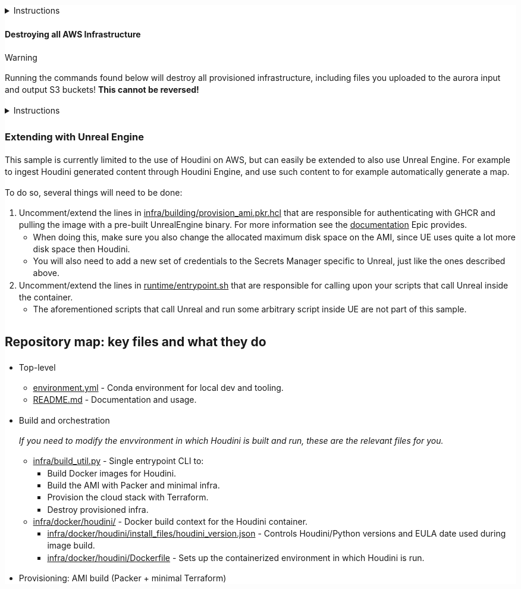 <details><summary>Instructions</summary></details>

#### Destroying all AWS Infrastructure

> [!WARNING]
> Running the commands found below will destroy all provisioned infrastructure, including files you uploaded to the aurora input and output S3 buckets! <b>This cannot be reversed!</b>


<details><summary>Instructions</summary></details>


### Extending with Unreal Engine
This sample is currently limited to the use of Houdini on AWS, but can easily be extended to also use Unreal Engine. For example to ingest Houdini generated content through Houdini Engine, and use such content to for example automatically generate a map.

To do so, several things will need to be done:
1. Uncomment/extend the lines in [infra/building/provision_ami.pkr.hcl](infra/building/provision_ami.pkr.hcl) that are responsible for authenticating with GHCR and pulling the image with a pre-built UnrealEngine binary. For more information see the [documentation](https://dev.epicgames.com/documentation/en-us/unreal-engine/quick-start-guide-for-using-container-images-in-unreal-engine) Epic provides.
    - When doing this, make sure you also change the allocated maximum disk space on the AMI, since UE uses quite a lot more disk space then Houdini.
    - You will also need to add a new set of credentials to the Secrets Manager specific to Unreal, just like the ones described above.
2. Uncomment/extend the lines in [runtime/entrypoint.sh](runtime/entrypoint.sh) that are responsible for calling upon your scripts that call Unreal inside the container.
    - The aforementioned scripts that call Unreal and run some arbitrary script inside UE are not part of this sample.


## Repository map: key files and what they do

- Top-level
  - [environment.yml](environment.yml) - Conda environment for local dev and tooling.
  - [README.md](README.md) - Documentation and usage.

- Build and orchestration

  <i>If you need to modify the envvironment in which Houdini is built and run, these are the relevant files for you.</i> 
  - [infra/build_util.py](infra/build_util.py) - Single entrypoint CLI to:
    - Build Docker images for Houdini.
    - Build the AMI with Packer and minimal infra.
    - Provision the cloud stack with Terraform.
    - Destroy provisioned infra.
  - [infra/docker/houdini/](infra/docker/houdini/) - Docker build context for the Houdini container.
    - [infra/docker/houdini/install_files/houdini_version.json](infra/docker/houdini/install_files/houdini_version.json) - Controls Houdini/Python versions and EULA date used during image build.
    - [infra/docker/houdini/Dockerfile](infra/docker/houdini/Dockerfile) - Sets up the containerized environment in which Houdini is run. 

- Provisioning: AMI build (Packer + minimal Terraform)

